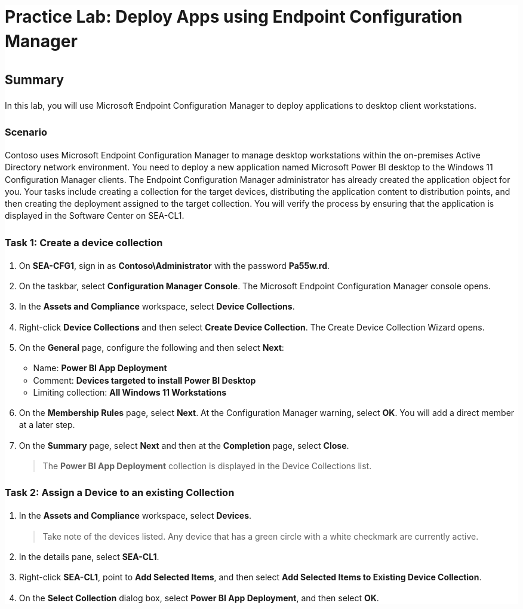 # Practice Lab: Deploy Apps using Endpoint Configuration Manager

## Summary

In this lab, you will use Microsoft Endpoint Configuration Manager to deploy applications to desktop client workstations. 

### Scenario

Contoso uses Microsoft Endpoint Configuration Manager to manage desktop workstations within the on-premises Active Directory network environment. You need to deploy a new application named Microsoft Power BI desktop to the Windows 11 Configuration Manager clients. The Endpoint Configuration Manager administrator has already created the application object for you. Your tasks include creating a collection for the target devices, distributing the application content to distribution points, and then creating the deployment assigned to the target collection. You will verify the process by ensuring that the application is displayed in the Software Center on SEA-CL1.

### Task 1: Create a device collection

1. On **SEA-CFG1**, sign in as **Contoso\\Administrator** with the password **Pa55w.rd**.

2. On the taskbar, select **Configuration Manager Console**. The Microsoft Endpoint Configuration Manager console opens.

3. In the **Assets and Compliance** workspace, select **Device Collections**. 

4. Right-click **Device Collections** and then select **Create Device Collection**. The Create Device Collection Wizard opens.

5. On the **General** page, configure the following and then select **Next**:
   - Name: **Power BI App Deployment**
   - Comment: **Devices targeted to install Power BI Desktop**
   - Limiting collection: **All Windows 11 Workstations**

6. On the **Membership Rules** page, select **Next**. At the Configuration Manager warning, select **OK**. You will add a direct member at a later step.

7. On the **Summary** page, select **Next** and then at the **Completion** page, select **Close**. 

   > The **Power BI App Deployment** collection is displayed in the Device Collections list.

### Task 2: Assign a Device to an existing Collection

1. In the **Assets and Compliance** workspace, select **Devices**. 

   > Take note of the devices listed. Any device that has a green circle with a white checkmark are currently active.

2. In the details pane, select **SEA-CL1**.

3. Right-click **SEA-CL1**, point to **Add Selected Items**, and then select **Add Selected Items to Existing Device Collection**.

4. On the **Select Collection** dialog box, select **Power BI App Deployment**, and then select **OK**.
